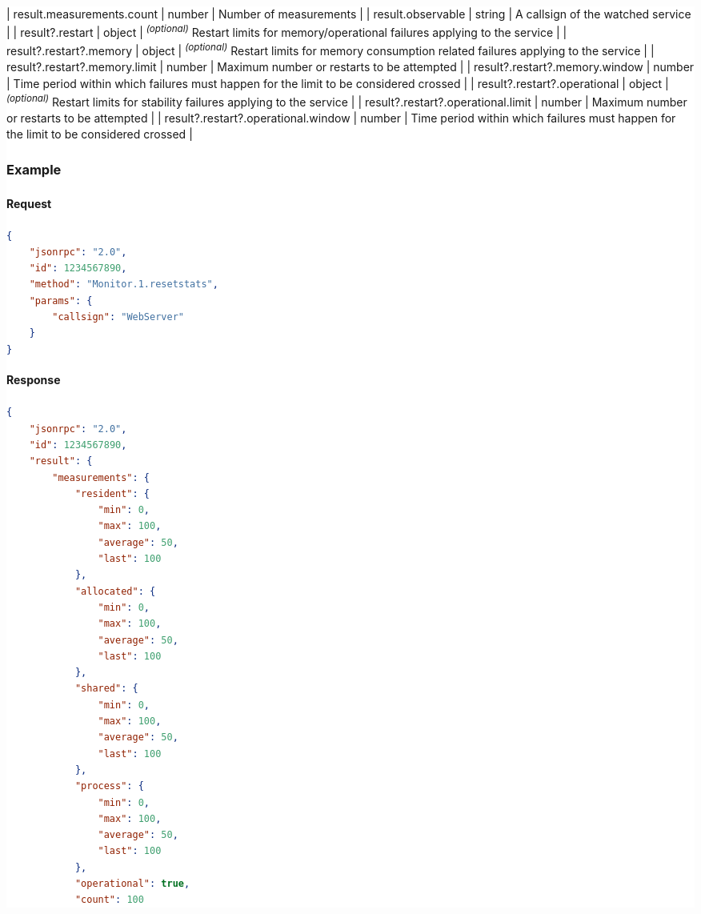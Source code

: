 | result.measurements.count | number | Number of measurements |
| result.observable | string | A callsign of the watched service |
| result?.restart | object | <sup>*(optional)*</sup> Restart limits for memory/operational failures applying to the service |
| result?.restart?.memory | object | <sup>*(optional)*</sup> Restart limits for memory consumption related failures applying to the service |
| result?.restart?.memory.limit | number | Maximum number or restarts to be attempted |
| result?.restart?.memory.window | number | Time period within which failures must happen for the limit to be considered crossed |
| result?.restart?.operational | object | <sup>*(optional)*</sup> Restart limits for stability failures applying to the service |
| result?.restart?.operational.limit | number | Maximum number or restarts to be attempted |
| result?.restart?.operational.window | number | Time period within which failures must happen for the limit to be considered crossed |

### Example

#### Request

```json
{
    "jsonrpc": "2.0", 
    "id": 1234567890, 
    "method": "Monitor.1.resetstats", 
    "params": {
        "callsign": "WebServer"
    }
}
```
#### Response

```json
{
    "jsonrpc": "2.0", 
    "id": 1234567890, 
    "result": {
        "measurements": {
            "resident": {
                "min": 0, 
                "max": 100, 
                "average": 50, 
                "last": 100
            }, 
            "allocated": {
                "min": 0, 
                "max": 100, 
                "average": 50, 
                "last": 100
            }, 
            "shared": {
                "min": 0, 
                "max": 100, 
                "average": 50, 
                "last": 100
            }, 
            "process": {
                "min": 0, 
                "max": 100, 
                "average": 50, 
                "last": 100
            }, 
            "operational": true, 
            "count": 100
```